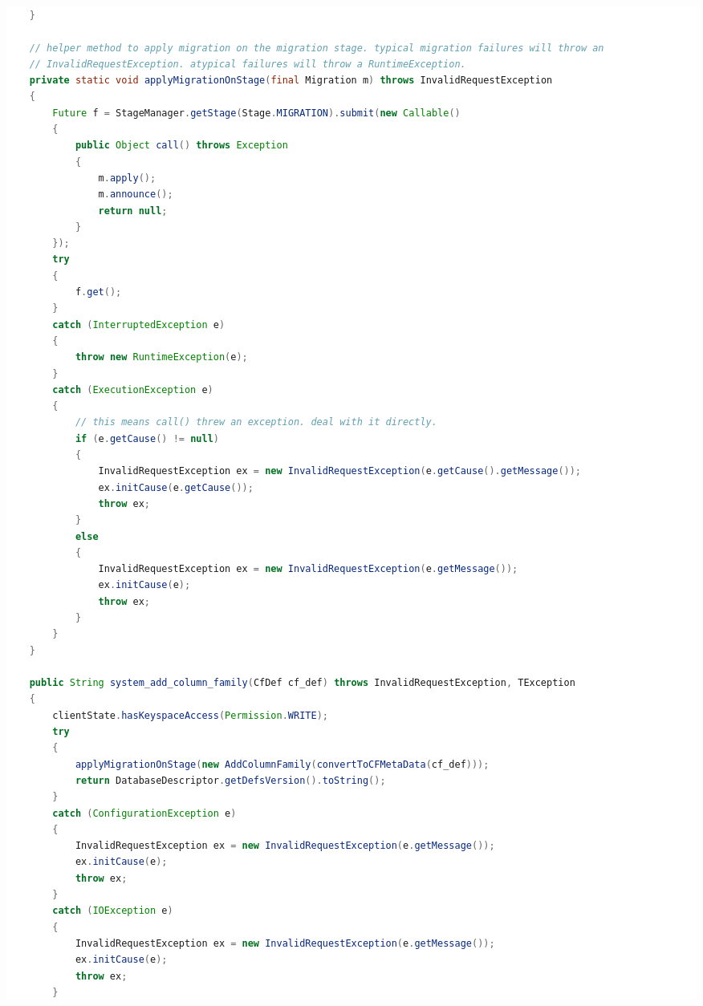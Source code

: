 ```java
    }
    
    // helper method to apply migration on the migration stage. typical migration failures will throw an 
    // InvalidRequestException. atypical failures will throw a RuntimeException.
    private static void applyMigrationOnStage(final Migration m) throws InvalidRequestException
    {
        Future f = StageManager.getStage(Stage.MIGRATION).submit(new Callable()
        {
            public Object call() throws Exception
            {
                m.apply();
                m.announce();
                return null;
            }
        });
        try
        {
            f.get();
        }
        catch (InterruptedException e)
        {
            throw new RuntimeException(e);
        }
        catch (ExecutionException e)
        {
            // this means call() threw an exception. deal with it directly.
            if (e.getCause() != null)
            {
                InvalidRequestException ex = new InvalidRequestException(e.getCause().getMessage());
                ex.initCause(e.getCause());
                throw ex;
            }
            else
            {
                InvalidRequestException ex = new InvalidRequestException(e.getMessage());
                ex.initCause(e);
                throw ex;
            }
        }
    }

    public String system_add_column_family(CfDef cf_def) throws InvalidRequestException, TException
    {
        clientState.hasKeyspaceAccess(Permission.WRITE);
        try
        {
            applyMigrationOnStage(new AddColumnFamily(convertToCFMetaData(cf_def)));
            return DatabaseDescriptor.getDefsVersion().toString();
        }
        catch (ConfigurationException e)
        {
            InvalidRequestException ex = new InvalidRequestException(e.getMessage());
            ex.initCause(e);
            throw ex;
        }
        catch (IOException e)
        {
            InvalidRequestException ex = new InvalidRequestException(e.getMessage());
            ex.initCause(e);
            throw ex;
        }
```